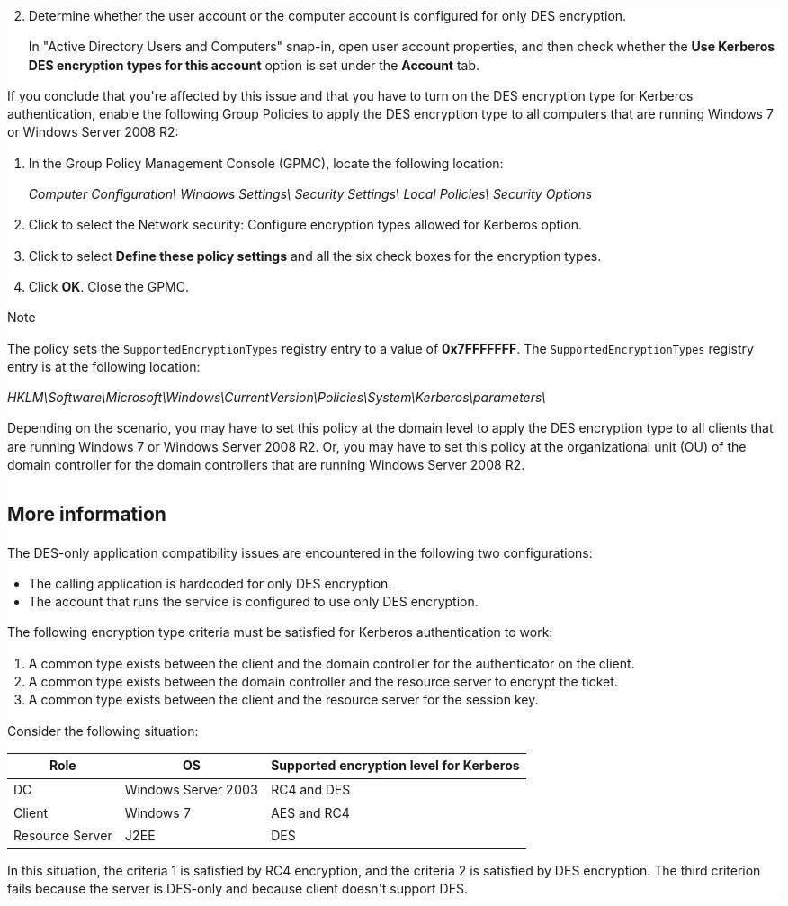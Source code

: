 
2. Determine whether the user account or the computer account is configured for only DES encryption.

    In "Active Directory Users and Computers" snap-in, open user account properties, and then check whether the **Use Kerberos DES encryption types for this account** option is set under the **Account** tab.

If you conclude that you're affected by this issue and that you have to turn on the DES encryption type for Kerberos authentication, enable the following Group Policies to apply the DES encryption type to all computers that are running Windows 7 or Windows Server 2008 R2:

1. In the Group Policy Management Console (GPMC), locate the following location:

    _Computer Configuration\ Windows Settings\ Security Settings\ Local Policies\ Security Options_
2. Click to select the Network security: Configure encryption types allowed for Kerberos option.
3. Click to select **Define these policy settings** and all the six check boxes for the encryption types.
4. Click **OK**. Close the GPMC.

> [!NOTE]
> The policy sets the `SupportedEncryptionTypes` registry entry to a value of **0x7FFFFFFF**. The `SupportedEncryptionTypes` registry entry is at the following location:
>
> *HKLM\Software\Microsoft\Windows\CurrentVersion\Policies\System\Kerberos\parameters\\*  

Depending on the scenario, you may have to set this policy at the domain level to apply the DES encryption type to all clients that are running Windows 7 or Windows Server 2008 R2. Or, you may have to set this policy at the organizational unit (OU) of the domain controller for the domain controllers that are running Windows Server 2008 R2.

## More information

The DES-only application compatibility issues are encountered in the following two configurations:

- The calling application is hardcoded for only DES encryption.
- The account that runs the service is configured to use only DES encryption.

The following encryption type criteria must be satisfied for Kerberos authentication to work:

1. A common type exists between the client and the domain controller for the authenticator on the client.
2. A common type exists between the domain controller and the resource server to encrypt the ticket.
3. A common type exists between the client and the resource server for the session key.

Consider the following situation:

| Role| OS| Supported encryption level for Kerberos |
|---|---|---|
|DC|Windows Server 2003|RC4 and DES|
|Client|Windows 7|AES and RC4|
|Resource Server|J2EE|DES|

In this situation, the criteria 1 is satisfied by RC4 encryption, and the criteria 2 is satisfied by DES encryption. The third criterion fails because the server is DES-only and because client doesn't support DES.
